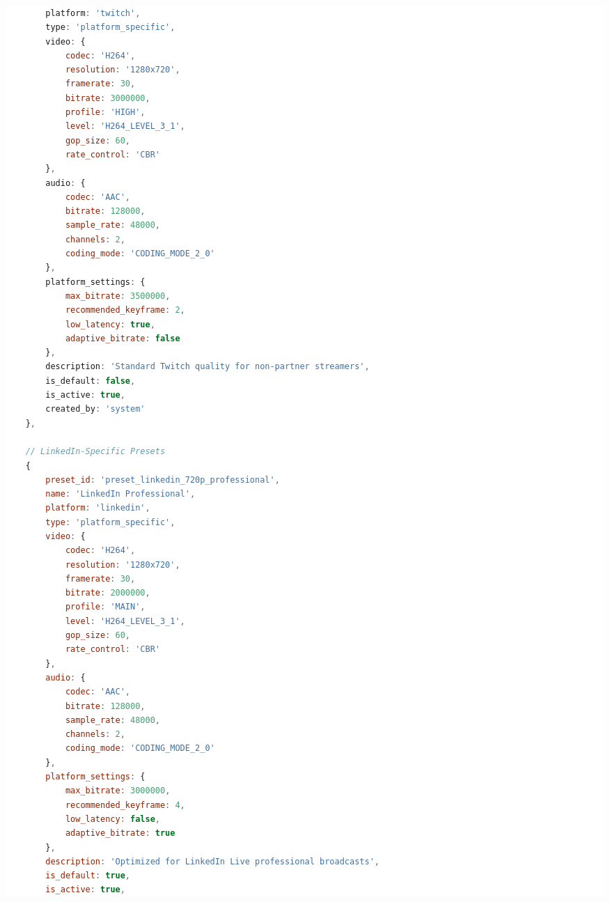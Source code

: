 ```javascript
        platform: 'twitch',
        type: 'platform_specific',
        video: {
            codec: 'H264',
            resolution: '1280x720',
            framerate: 30,
            bitrate: 3000000,
            profile: 'HIGH',
            level: 'H264_LEVEL_3_1',
            gop_size: 60,
            rate_control: 'CBR'
        },
        audio: {
            codec: 'AAC',
            bitrate: 128000,
            sample_rate: 48000,
            channels: 2,
            coding_mode: 'CODING_MODE_2_0'
        },
        platform_settings: {
            max_bitrate: 3500000,
            recommended_keyframe: 2,
            low_latency: true,
            adaptive_bitrate: false
        },
        description: 'Standard Twitch quality for non-partner streamers',
        is_default: false,
        is_active: true,
        created_by: 'system'
    },

    // LinkedIn-Specific Presets
    {
        preset_id: 'preset_linkedin_720p_professional',
        name: 'LinkedIn Professional',
        platform: 'linkedin',
        type: 'platform_specific',
        video: {
            codec: 'H264',
            resolution: '1280x720',
            framerate: 30,
            bitrate: 2000000,
            profile: 'MAIN',
            level: 'H264_LEVEL_3_1',
            gop_size: 60,
            rate_control: 'CBR'
        },
        audio: {
            codec: 'AAC',
            bitrate: 128000,
            sample_rate: 48000,
            channels: 2,
            coding_mode: 'CODING_MODE_2_0'
        },
        platform_settings: {
            max_bitrate: 3000000,
            recommended_keyframe: 4,
            low_latency: false,
            adaptive_bitrate: true
        },
        description: 'Optimized for LinkedIn Live professional broadcasts',
        is_default: true,
        is_active: true,
```